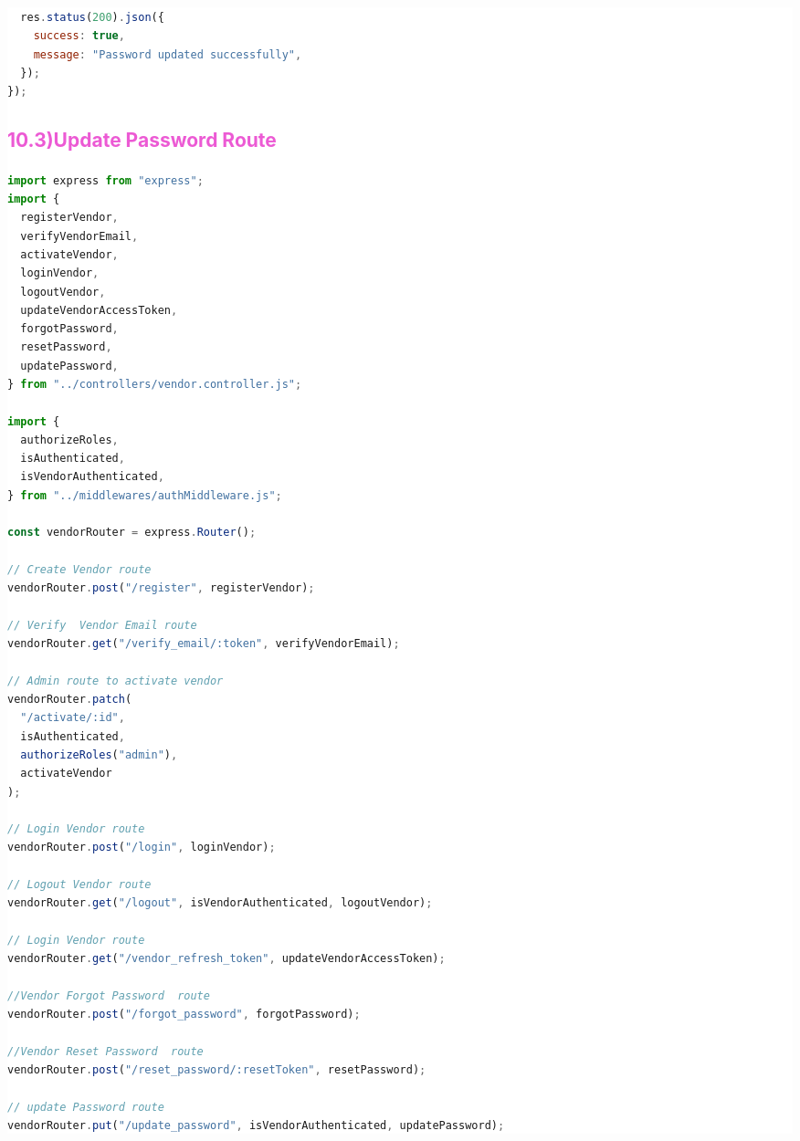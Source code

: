 ```js
  res.status(200).json({
    success: true,
    message: "Password updated successfully",
  });
});
```

## <span style="color:rgb(236, 90, 212) ; "> 10.3)Update Password Route </span>

```js
import express from "express";
import {
  registerVendor,
  verifyVendorEmail,
  activateVendor,
  loginVendor,
  logoutVendor,
  updateVendorAccessToken,
  forgotPassword,
  resetPassword,
  updatePassword,
} from "../controllers/vendor.controller.js";

import {
  authorizeRoles,
  isAuthenticated,
  isVendorAuthenticated,
} from "../middlewares/authMiddleware.js";

const vendorRouter = express.Router();

// Create Vendor route
vendorRouter.post("/register", registerVendor);

// Verify  Vendor Email route
vendorRouter.get("/verify_email/:token", verifyVendorEmail);

// Admin route to activate vendor
vendorRouter.patch(
  "/activate/:id",
  isAuthenticated,
  authorizeRoles("admin"),
  activateVendor
);

// Login Vendor route
vendorRouter.post("/login", loginVendor);

// Logout Vendor route
vendorRouter.get("/logout", isVendorAuthenticated, logoutVendor);

// Login Vendor route
vendorRouter.get("/vendor_refresh_token", updateVendorAccessToken);

//Vendor Forgot Password  route
vendorRouter.post("/forgot_password", forgotPassword);

//Vendor Reset Password  route
vendorRouter.post("/reset_password/:resetToken", resetPassword);

// update Password route
vendorRouter.put("/update_password", isVendorAuthenticated, updatePassword);
```